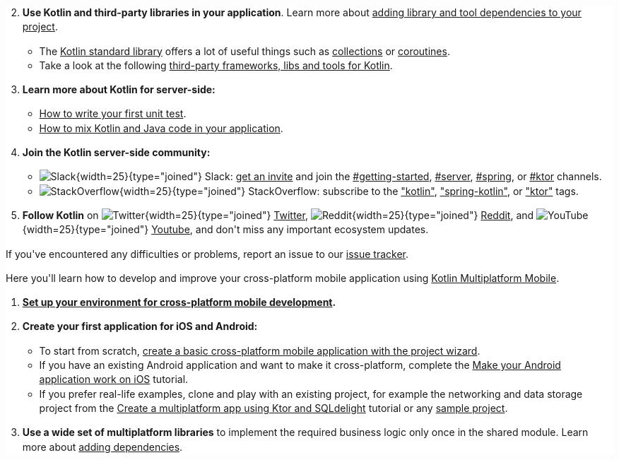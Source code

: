    </ul>
   
   </td>
   </tr>
   </table>

2. **Use Kotlin and third-party libraries in your application**. Learn more about [adding library and tool dependencies to your project](gradle-configure-project.md#configure-dependencies).
   * The [Kotlin standard library](https://kotlinlang.org/api/latest/jvm/stdlib/) offers a lot of useful things such as [collections](collections-overview.md) or [coroutines](coroutines-guide.md).
   * Take a look at the following [third-party frameworks, libs and tools for Kotlin](https://blog.jetbrains.com/kotlin/2020/11/server-side-development-with-kotlin-frameworks-and-libraries/).

3. **Learn more about Kotlin for server-side:**
   * [How to write your first unit test](jvm-test-using-junit.md).
   * [How to mix Kotlin and Java code in your application](mixing-java-kotlin-intellij.md).

4. **Join the Kotlin server-side community:**
   * ![Slack](slack.svg){width=25}{type="joined"} Slack: [get an invite](https://surveys.jetbrains.com/s3/kotlin-slack-sign-up) and join the [#getting-started](https://kotlinlang.slack.com/archives/C0B8MA7FA), [#server](https://kotlinlang.slack.com/archives/C0B8RC352), [#spring](https://kotlinlang.slack.com/archives/C0B8ZTWE4), or [#ktor](https://kotlinlang.slack.com/archives/C0A974TJ9) channels.
   * ![StackOverflow](stackoverflow.svg){width=25}{type="joined"} StackOverflow: subscribe to the ["kotlin"](https://stackoverflow.com/questions/tagged/kotlin), ["spring-kotlin"](https://stackoverflow.com/questions/tagged/spring-kotlin), or ["ktor"](https://stackoverflow.com/questions/tagged/ktor) tags.

5. **Follow Kotlin** on ![Twitter](twitter.svg){width=25}{type="joined"} [Twitter](https://twitter.com/kotlin), ![Reddit](reddit.svg){width=25}{type="joined"} [Reddit](https://www.reddit.com/r/Kotlin/), and ![YouTube](youtube.svg){width=25}{type="joined"} [Youtube](https://www.youtube.com/channel/UCP7uiEZIqci43m22KDl0sNw), and don't miss any important ecosystem updates.

If you've encountered any difficulties or problems, report an issue to our [issue tracker](https://youtrack.jetbrains.com/issues/KT).

</tab>

<tab id="cross-platform-mobile" title="Cross-platform mobile app">

Here you'll learn how to develop and improve your cross-platform mobile application using [Kotlin Multiplatform Mobile](https://kotlinlang.org/lp/mobile/).

1. **[Set up your environment for cross-platform mobile development](multiplatform-mobile-setup.md).**

2. **Create your first application for iOS and Android:**

   * To start from scratch, [create a basic cross-platform mobile application with the project wizard](multiplatform-mobile-create-first-app.md).
   * If you have an existing Android application and want to make it cross-platform, complete the [Make your Android application work on iOS](multiplatform-mobile-integrate-in-existing-app.md) tutorial.
   * If you prefer real-life examples, clone and play with an existing project, for example the networking and data storage project from the [Create a multiplatform app using Ktor and SQLdelight](multiplatform-mobile-ktor-sqldelight.md) tutorial or any [sample project](multiplatform-mobile-samples.md).

3. **Use a wide set of multiplatform libraries** to implement the required business logic only once in the shared module. Learn more about [adding dependencies](multiplatform-add-dependencies.md).

